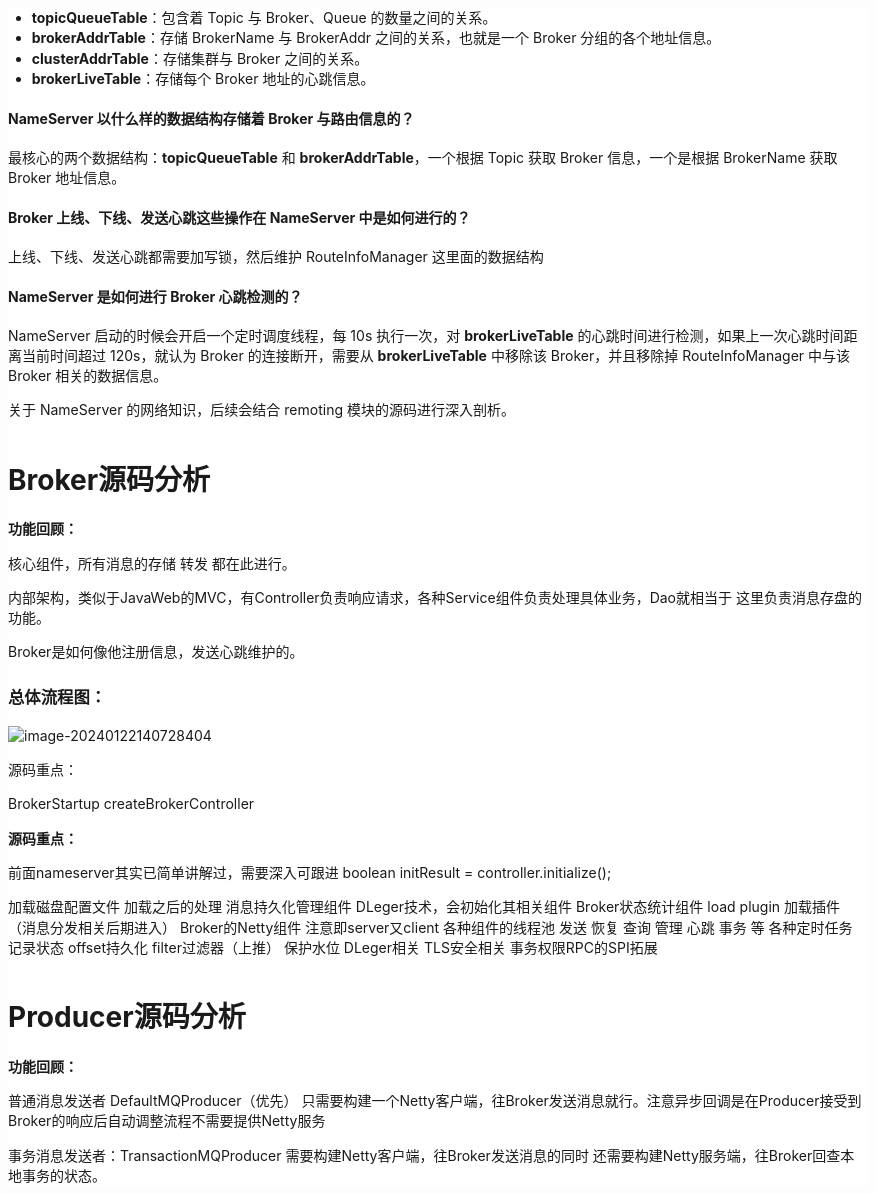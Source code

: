 - **topicQueueTable**：包含着 Topic 与 Broker、Queue 的数量之间的关系。
- **brokerAddrTable**：存储 BrokerName 与 BrokerAddr 之间的关系，也就是一个 Broker 分组的各个地址信息。
- **clusterAddrTable**：存储集群与 Broker 之间的关系。
- **brokerLiveTable**：存储每个 Broker 地址的心跳信息。

#### NameServer 以什么样的数据结构存储着 Broker 与路由信息的？

最核心的两个数据结构：**topicQueueTable** 和 **brokerAddrTable**，一个根据 Topic 获取 Broker 信息，一个是根据 BrokerName 获取 Broker 地址信息。

#### **Broker 上线、下线、发送心跳这些操作在 NameServer 中是如何进行的**？

上线、下线、发送心跳都需要加写锁，然后维护 RouteInfoManager 这里面的数据结构

#### **NameServer 是如何进行 Broker 心跳检测的**？

NameServer 启动的时候会开启一个定时调度线程，每 10s 执行一次，对 **brokerLiveTable** 的心跳时间进行检测，如果上一次心跳时间距离当前时间超过 120s，就认为 Broker 的连接断开，需要从 **brokerLiveTable** 中移除该 Broker，并且移除掉 RouteInfoManager 中与该 Broker 相关的数据信息。

关于 NameServer 的网络知识，后续会结合 remoting 模块的源码进行深入剖析。

# Broker源码分析

**功能回顾：**

核心组件，所有消息的存储 转发 都在此进行。

内部架构，类似于JavaWeb的MVC，有Controller负责响应请求，各种Service组件负责处理具体业务，Dao就相当于 这里负责消息存盘的功能。

Broker是如何像他注册信息，发送心跳维护的。

### 总体流程图：

![image-20240122140728404](E:\图灵课堂\MQ专题\Kafka.assets\image-20240122140728404.png)

源码重点：

BrokerStartup createBrokerController

**源码重点：**

前面nameserver其实已简单讲解过，需要深入可跟进 boolean initResult = controller.initialize();

 加载磁盘配置文件 加载之后的处理 消息持久化管理组件 DLeger技术，会初始化其相关组件 Broker状态统计组件 load plugin 加载插件 （消息分发相关后期进入） Broker的Netty组件  注意即server又client  各种组件的线程池 发送 恢复 查询 管理 心跳 事务 等 各种定时任务  记录状态 offset持久化 filter过滤器（上推） 保护水位 DLeger相关  TLS安全相关 事务权限RPC的SPI拓展

# **Producer**源码分析

**功能回顾：**

普通消息发送者 DefaultMQProducer（优先） 只需要构建一个Netty客户端，往Broker发送消息就行。注意异步回调是在Producer接受到Broker的响应后自动调整流程不需要提供Netty服务

事务消息发送者：TransactionMQProducer 需要构建Netty客户端，往Broker发送消息的同时 还需要构建Netty服务端，往Broker回查本地事务的状态。

